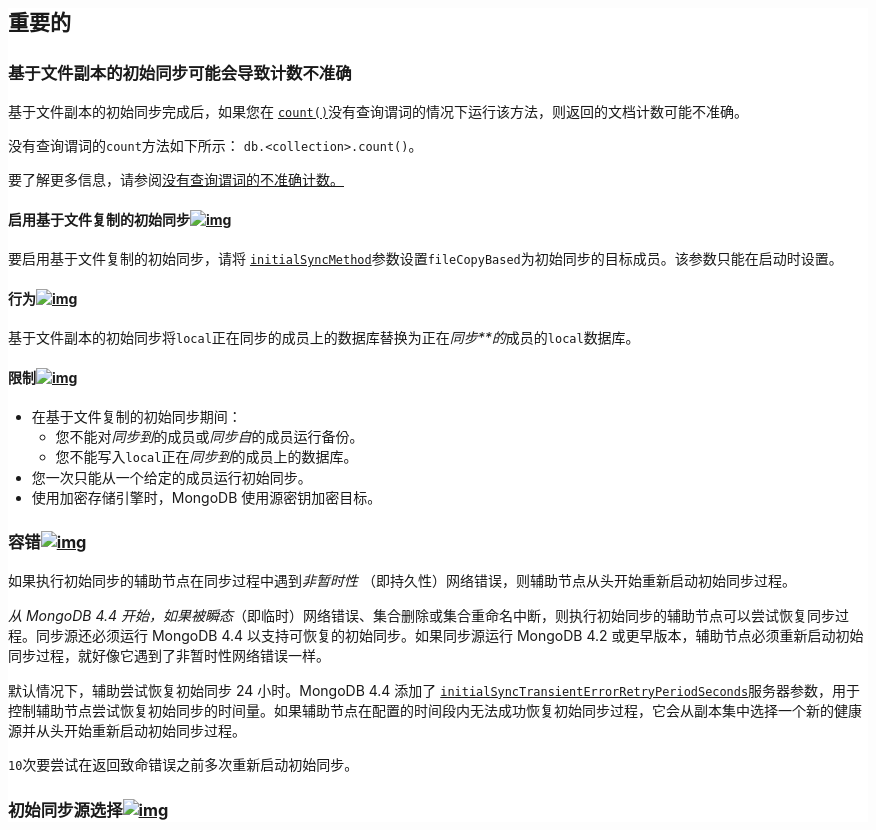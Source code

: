 
## 重要的

### 基于文件副本的初始同步可能会导致计数不准确

基于文件副本的初始同步完成后，如果您在 [`count()`](https://www.mongodb.com/docs/manual/reference/method/db.collection.count/#mongodb-method-db.collection.count)没有查询谓词的情况下运行该方法，则返回的文档计数可能不准确。

没有查询谓词的`count`方法如下所示： `db.<collection>.count()`。

要了解更多信息，请参阅[没有查询谓词的不准确计数。](https://www.mongodb.com/docs/manual/reference/method/db.collection.count/#std-label-count-method-behavior-query-predicate)

#### 启用基于文件复制的初始同步[![img](https://www.mongodb.com/docs/manual/assets/link.svg)](https://www.mongodb.com/docs/manual/core/replica-set-sync/#enable-file-copy-based-initial-sync)

要启用基于文件复制的初始同步，请将 [`initialSyncMethod`](https://www.mongodb.com/docs/manual/reference/parameters/#mongodb-parameter-param.initialSyncMethod)参数设置`fileCopyBased`为初始同步的目标成员。该参数只能在启动时设置。

#### 行为[![img](https://www.mongodb.com/docs/manual/assets/link.svg)](https://www.mongodb.com/docs/manual/core/replica-set-sync/#behavior)

基于文件副本的初始同步将`local`正在同步的成员上的数据库替换为正在*同步**的*成员的`local`数据库。

#### 限制[![img](https://www.mongodb.com/docs/manual/assets/link.svg)](https://www.mongodb.com/docs/manual/core/replica-set-sync/#limitations)

- 在基于文件复制的初始同步期间：
  - 您不能对*同步到*的成员或*同步自*的成员运行备份。
  - 您不能写入`local`正在*同步到*的成员上的数据库。
- 您一次只能从一个给定的成员运行初始同步。
- 使用加密存储引擎时，MongoDB 使用源密钥加密目标。



### 容错[![img](https://www.mongodb.com/docs/manual/assets/link.svg)](https://www.mongodb.com/docs/manual/core/replica-set-sync/#fault-tolerance)

如果执行初始同步的辅助节点在同步过程中遇到*非暂时性* （即持久性）网络错误，则辅助节点从头开始重新启动初始同步过程。

*从 MongoDB 4.4 开始，如果被瞬态*（即临时）网络错误、集合删除或集合重命名中断，则执行初始同步的辅助节点可以尝试恢复同步过程。同步源还必须运行 MongoDB 4.4 以支持可恢复的初始同步。如果同步源运行 MongoDB 4.2 或更早版本，辅助节点必须重新启动初始同步过程，就好像它遇到了非暂时性网络错误一样。

默认情况下，辅助尝试恢复初始同步 24 小时。MongoDB 4.4 添加了 [`initialSyncTransientErrorRetryPeriodSeconds`](https://www.mongodb.com/docs/manual/reference/parameters/#mongodb-parameter-param.initialSyncTransientErrorRetryPeriodSeconds)服务器参数，用于控制辅助节点尝试恢复初始同步的时间量。如果辅助节点在配置的时间段内无法成功恢复初始同步过程，它会从副本集中选择一个新的健康源并从头开始重新启动初始同步过程。

`10`次要尝试在返回致命错误之前多次重新启动初始同步。



### 初始同步源选择[![img](https://www.mongodb.com/docs/manual/assets/link.svg)](https://www.mongodb.com/docs/manual/core/replica-set-sync/#initial-sync-source-selection)
